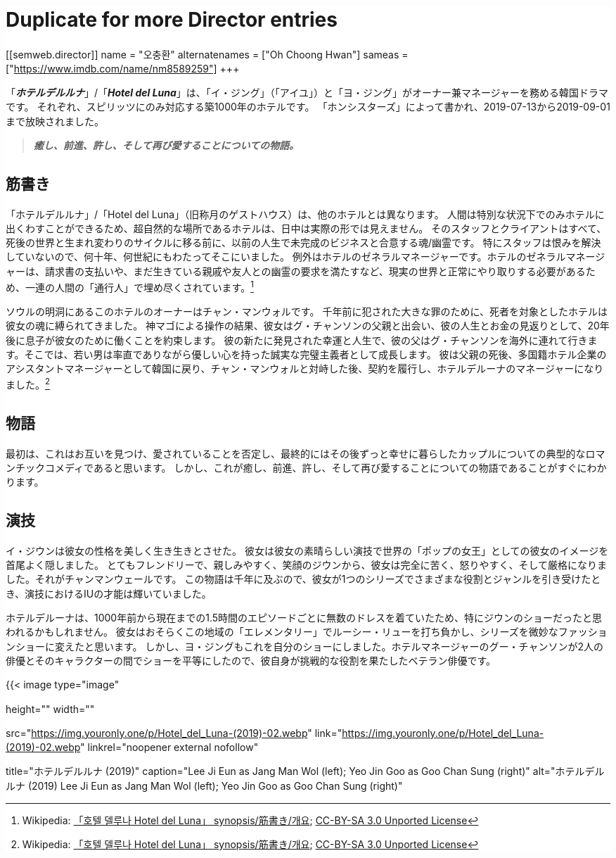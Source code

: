 # Duplicate for more Director entries
[[semweb.director]]
name = "오충환"
alternatenames = ["Oh Choong Hwan"]
sameas = ["https://www.imdb.com/name/nm8589259"]
+++

「***ホテルデルルナ***」/「***Hotel del Luna***」は、「イ・ジング」（「アイユ」）と「ヨ・ジング」がオーナー兼マネージャーを務める韓国ドラマです。 それぞれ、スピリッツにのみ対応する築1000年のホテルです。 「ホンシスターズ」によって書かれ、2019-07-13から2019-09-01まで放映されました。



> ***癒し、前進、許し、そして再び愛することについての物語。***

## 筋書き

「ホテルデルルナ」/「Hotel del Luna」（旧称月のゲストハウス）は、他のホテルとは異なります。 人間は特別な状況下でのみホテルに出くわすことができるため、超自然的な場所であるホテルは、日中は実際の形では見えません。 そのスタッフとクライアントはすべて、死後の世界と生まれ変わりのサイクルに移る前に、以前の人生で未完成のビジネスと合意する魂/幽霊です。 特にスタッフは恨みを解決していないので、何十年、何世紀にもわたってそこにいました。 例外はホテルのゼネラルマネージャーです。ホテルのゼネラルマネージャーは、請求書の支払いや、まだ生きている親戚や友人との幽霊の要求を満たすなど、現実の世界と正常にやり取りする必要があるため、一連の人間の「通行人」で埋め尽くされています。[^1]

ソウルの明洞にあるこのホテルのオーナーはチャン・マンウォルです。 千年前に犯された大きな罪のために、死者を対象としたホテルは彼女の魂に縛られてきました。 神マゴによる操作の結果、彼女はグ・チャンソンの父親と出会い、彼の人生とお金の見返りとして、20年後に息子が彼女のために働くことを約束します。 彼の新たに発見された幸運と人生で、彼の父はグ・チャンソンを海外に連れて行きます。そこでは、若い男は率直でありながら優しい心を持った誠実な完璧主義者として成長します。 彼は父親の死後、多国籍ホテル企業のアシスタントマネージャーとして韓国に戻り、チャン・マンウォルと対峙した後、契約を履行し、ホテルデルーナのマネージャーになりました。[^1]

[^1]: Wikipedia: [「호텔 델루나 Hotel del Luna」 synopsis/筋書き/개요](https://en.wikipedia.org/wiki/Hotel_del_Luna#Synopsis); [CC-BY-SA 3.0 Unported License](https://en.wikipedia.org/wiki/Wikipedia:Text_of_Creative_Commons_Attribution-ShareAlike_3.0_Unported_License)

## 物語

最初は、これはお互いを見つけ、愛されていることを否定し、最終的にはその後ずっと幸せに暮らしたカップルについての典型的なロマンチックコメディであると思います。 しかし、これが癒し、前進、許し、そして再び愛することについての物語であることがすぐにわかります。

## 演技

イ・ジウンは彼女の性格を美しく生き生きとさせた。 彼女は彼女の素晴らしい演技で世界の「ポップの女王」としての彼女のイメージを首尾よく隠しました。 とてもフレンドリーで、親しみやすく、笑顔のジウンから、彼女は完全に苦く、怒りやすく、そして厳格になりました。それがチャンマンウェールです。 この物語は千年に及ぶので、彼女が1つのシリーズでさまざまな役割とジャンルを引き受けたとき、演技におけるIUの才能は輝いていました。

ホテルデルーナは、1000年前から現在までの1.5時間のエピソードごとに無数のドレスを着ていたため、特にジウンのショーだったと思われるかもしれません。 彼女はおそらくこの地域の「エレメンタリー」でルーシー・リューを打ち負かし、シリーズを微妙なファッションショーに変えたと思います。 しかし、ヨ・ジングもこれを自分のショーにしました。ホテルマネージャーのグー・チャンソンが2人の俳優とそのキャラクターの間でショーを平等にしたので、彼自身が挑戦的な役割を果たしたベテラン俳優です。

{{< image
  type="image"

  height=""
  width=""

  src="https://img.youronly.one/p/Hotel_del_Luna-(2019)-02.webp"
  link="https://img.youronly.one/p/Hotel_del_Luna-(2019)-02.webp"
  linkrel="noopener external nofollow"

  title="ホテルデルルナ (2019)"
  caption="Lee Ji Eun as Jang Man Wol (left); Yeo Jin Goo as Goo Chan Sung (right)"
  alt="ホテルデルルナ (2019) Lee Ji Eun as Jang Man Wol (left); Yeo Jin Goo as Goo Chan Sung (right)"
